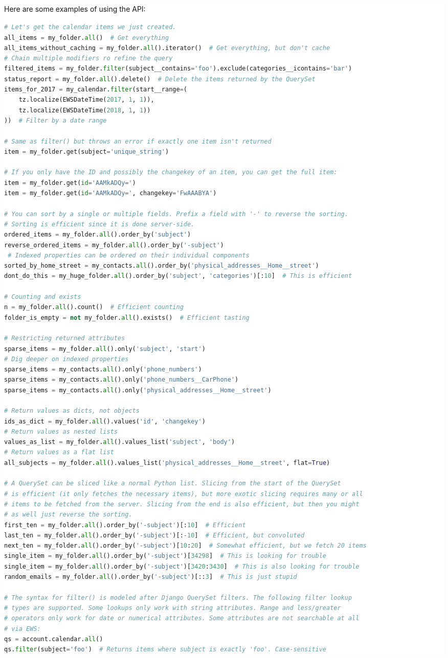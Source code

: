 Here are some examples of using the API:

```python
# Let's get the calendar items we just created.
all_items = my_folder.all()  # Get everything
all_items_without_caching = my_folder.all().iterator()  # Get everything, but don't cache
# Chain multiple modifiers ro refine the query
filtered_items = my_folder.filter(subject__contains='foo').exclude(categories__icontains='bar')
status_report = my_folder.all().delete()  # Delete the items returned by the QuerySet
items_for_2017 = my_calendar.filter(start__range=(
    tz.localize(EWSDateTime(2017, 1, 1)),
    tz.localize(EWSDateTime(2018, 1, 1))
))  # Filter by a date range

# Same as filter() but throws an error if exactly one item isn't returned
item = my_folder.get(subject='unique_string')

# If you only have the ID and possibly the changekey of an item, you can get the full item:
item = my_folder.get(id='AAMkADQy=')
item = my_folder.get(id='AAMkADQy=', changekey='FwAAABYA')

# You can sort by a single or multiple fields. Prefix a field with '-' to reverse the sorting. 
# Sorting is efficient since it is done server-side.
ordered_items = my_folder.all().order_by('subject')
reverse_ordered_items = my_folder.all().order_by('-subject')
 # Indexed properties can be ordered on their individual components
sorted_by_home_street = my_contacts.all().order_by('physical_addresses__Home__street')
dont_do_this = my_huge_folder.all().order_by('subject', 'categories')[:10]  # This is efficient

# Counting and exists
n = my_folder.all().count()  # Efficient counting
folder_is_empty = not my_folder.all().exists()  # Efficient tasting

# Restricting returned attributes
sparse_items = my_folder.all().only('subject', 'start')
# Dig deeper on indexed properties
sparse_items = my_contacts.all().only('phone_numbers')
sparse_items = my_contacts.all().only('phone_numbers__CarPhone')
sparse_items = my_contacts.all().only('physical_addresses__Home__street')

# Return values as dicts, not objects
ids_as_dict = my_folder.all().values('id', 'changekey')
# Return values as nested lists
values_as_list = my_folder.all().values_list('subject', 'body')
# Return values as a flat list
all_subjects = my_folder.all().values_list('physical_addresses__Home__street', flat=True)

# A QuerySet can be sliced like a normal Python list. Slicing from the start of the QuerySet
# is efficient (it only fetches the necessary items), but more exotic slicing requires many or all
# items to be fetched from the server. Slicing from the end is also efficient, but then you might
# as well just reverse the sorting.
first_ten = my_folder.all().order_by('-subject')[:10]  # Efficient
last_ten = my_folder.all().order_by('-subject')[:-10]  # Efficient, but convoluted
next_ten = my_folder.all().order_by('-subject')[10:20]  # Somewhat efficient, but we fetch 20 items
single_item = my_folder.all().order_by('-subject')[34298]  # This is looking for trouble
single_item = my_folder.all().order_by('-subject')[3420:3430]  # This is also looking for trouble
random_emails = my_folder.all().order_by('-subject')[::3]  # This is just stupid

# The syntax for filter() is modeled after Django QuerySet filters. The following filter lookup 
# types are supported. Some lookups only work with string attributes. Range and less/greater 
# operators only work for date or numerical attributes. Some attributes are not searchable at all 
# via EWS:
qs = account.calendar.all()
qs.filter(subject='foo')  # Returns items where subject is exactly 'foo'. Case-sensitive
```